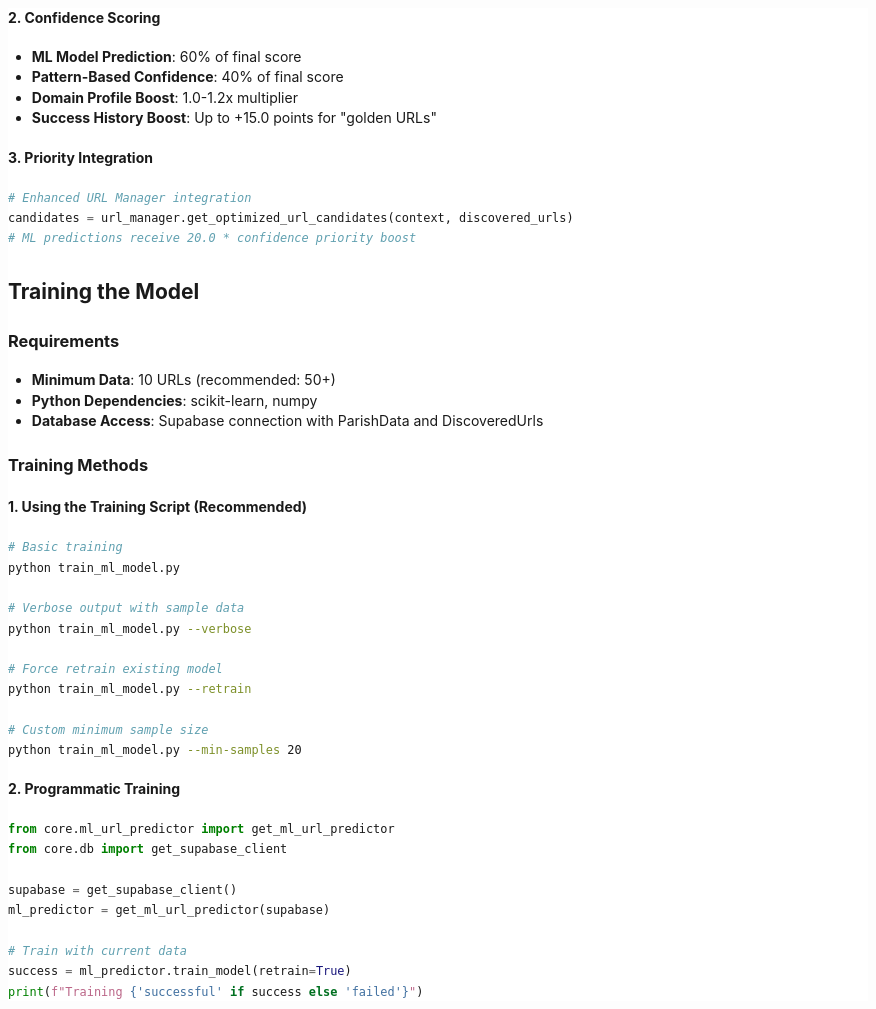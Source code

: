 #### 2. Confidence Scoring
- **ML Model Prediction**: 60% of final score
- **Pattern-Based Confidence**: 40% of final score
- **Domain Profile Boost**: 1.0-1.2x multiplier
- **Success History Boost**: Up to +15.0 points for "golden URLs"

#### 3. Priority Integration
```python
# Enhanced URL Manager integration
candidates = url_manager.get_optimized_url_candidates(context, discovered_urls)
# ML predictions receive 20.0 * confidence priority boost
```

## Training the Model

### Requirements

- **Minimum Data**: 10 URLs (recommended: 50+)
- **Python Dependencies**: scikit-learn, numpy
- **Database Access**: Supabase connection with ParishData and DiscoveredUrls

### Training Methods

#### 1. Using the Training Script (Recommended)

```bash
# Basic training
python train_ml_model.py

# Verbose output with sample data
python train_ml_model.py --verbose

# Force retrain existing model
python train_ml_model.py --retrain

# Custom minimum sample size
python train_ml_model.py --min-samples 20
```

#### 2. Programmatic Training

```python
from core.ml_url_predictor import get_ml_url_predictor
from core.db import get_supabase_client

supabase = get_supabase_client()
ml_predictor = get_ml_url_predictor(supabase)

# Train with current data
success = ml_predictor.train_model(retrain=True)
print(f"Training {'successful' if success else 'failed'}")
```
